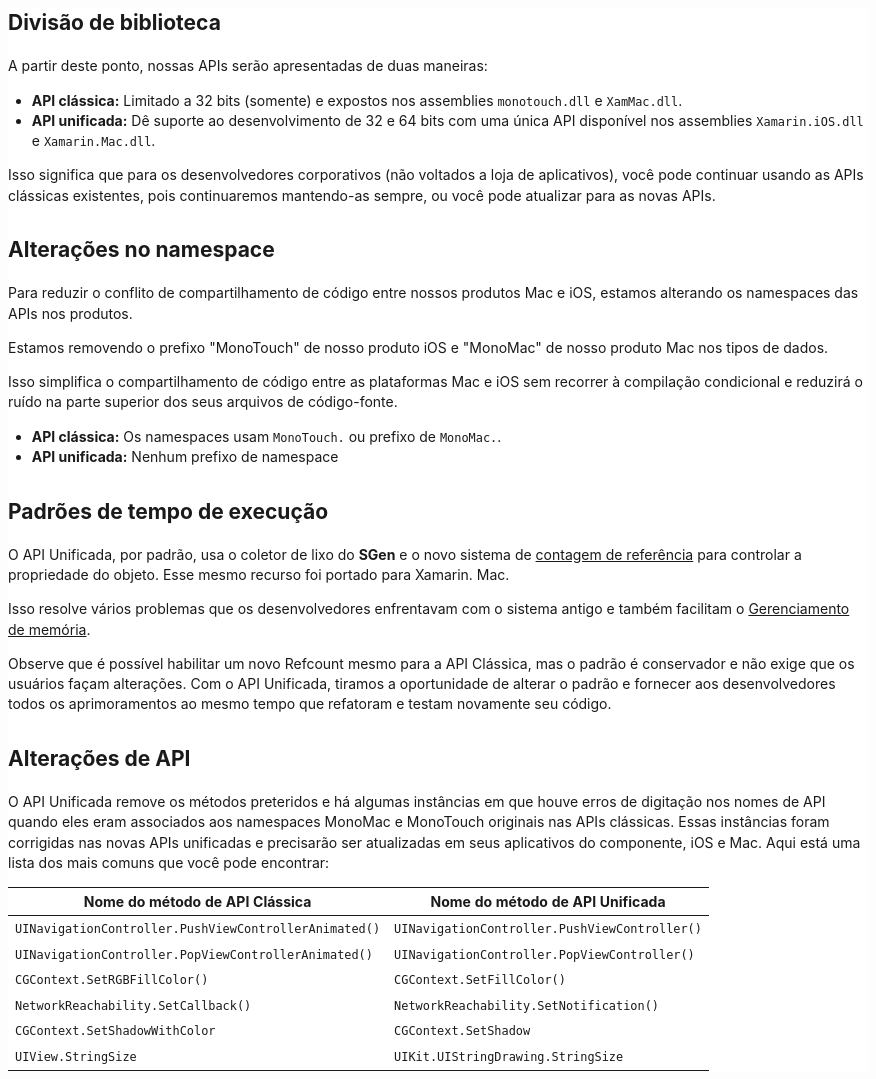 ## <a name="library-split"></a>Divisão de biblioteca

A partir deste ponto, nossas APIs serão apresentadas de duas maneiras:

- **API clássica:** Limitado a 32 bits (somente) e expostos nos assemblies `monotouch.dll` e `XamMac.dll`.
- **API unificada:** Dê suporte ao desenvolvimento de 32 e 64 bits com uma única API disponível nos assemblies `Xamarin.iOS.dll` e `Xamarin.Mac.dll`.

Isso significa que para os desenvolvedores corporativos (não voltados a loja de aplicativos), você pode continuar usando as APIs clássicas existentes, pois continuaremos mantendo-as sempre, ou você pode atualizar para as novas APIs.

<a name="namespace-changes" />

## <a name="namespace-changes"></a>Alterações no namespace

Para reduzir o conflito de compartilhamento de código entre nossos produtos Mac e iOS, estamos alterando os namespaces das APIs nos produtos.

Estamos removendo o prefixo "MonoTouch" de nosso produto iOS e "MonoMac" de nosso produto Mac nos tipos de dados.

Isso simplifica o compartilhamento de código entre as plataformas Mac e iOS sem recorrer à compilação condicional e reduzirá o ruído na parte superior dos seus arquivos de código-fonte.

- **API clássica:** Os namespaces usam `MonoTouch.` ou prefixo de `MonoMac.`.
- **API unificada:** Nenhum prefixo de namespace

## <a name="runtime-defaults"></a>Padrões de tempo de execução

O API Unificada, por padrão, usa o coletor de lixo do **SGen** e o novo sistema de [contagem de referência](~/ios/internals/newrefcount.md) para controlar a propriedade do objeto. Esse mesmo recurso foi portado para Xamarin. Mac.

Isso resolve vários problemas que os desenvolvedores enfrentavam com o sistema antigo e também facilitam o [Gerenciamento de memória](~/cross-platform/deploy-test/memory-perf-best-practices.md).

Observe que é possível habilitar um novo Refcount mesmo para a API Clássica, mas o padrão é conservador e não exige que os usuários façam alterações. Com o API Unificada, tiramos a oportunidade de alterar o padrão e fornecer aos desenvolvedores todos os aprimoramentos ao mesmo tempo que refatoram e testam novamente seu código.

## <a name="api-changes"></a>Alterações de API

O API Unificada remove os métodos preteridos e há algumas instâncias em que houve erros de digitação nos nomes de API quando eles eram associados aos namespaces MonoMac e MonoTouch originais nas APIs clássicas. Essas instâncias foram corrigidas nas novas APIs unificadas e precisarão ser atualizadas em seus aplicativos do componente, iOS e Mac. Aqui está uma lista dos mais comuns que você pode encontrar:

|Nome do método de API Clássica|Nome do método de API Unificada|
|--- |--- |
|`UINavigationController.PushViewControllerAnimated()`|`UINavigationController.PushViewController()`|
|`UINavigationController.PopViewControllerAnimated()`|`UINavigationController.PopViewController()`|
|`CGContext.SetRGBFillColor()`|`CGContext.SetFillColor()`|
|`NetworkReachability.SetCallback()`|`NetworkReachability.SetNotification()`|
|`CGContext.SetShadowWithColor`|`CGContext.SetShadow`|
|`UIView.StringSize`|`UIKit.UIStringDrawing.StringSize`|
